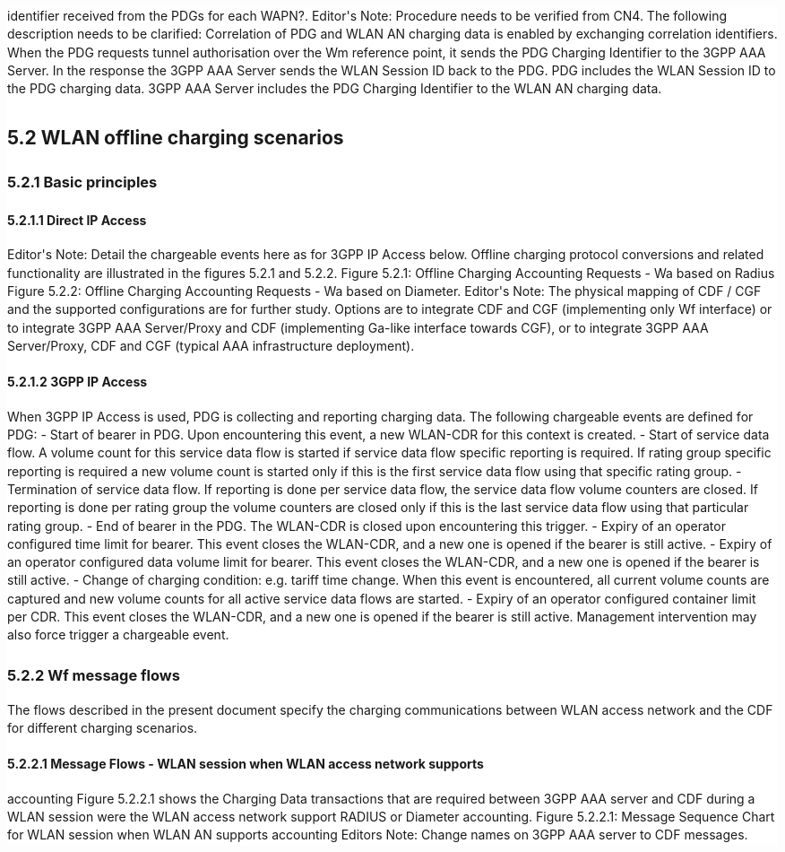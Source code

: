 identifier received from the PDGs for each WAPN?.
Editor\'s Note: Procedure needs to be verified from CN4. The following
description needs to be clarified: Correlation of PDG and WLAN AN charging
data is enabled by exchanging correlation identifiers. When the PDG requests
tunnel authorisation over the Wm reference point, it sends the PDG Charging
Identifier to the 3GPP AAA Server. In the response the 3GPP AAA Server sends
the WLAN Session ID back to the PDG. PDG includes the WLAN Session ID to the
PDG charging data. 3GPP AAA Server includes the PDG Charging Identifier to the
WLAN AN charging data.
## 5.2 WLAN offline charging scenarios
### 5.2.1 Basic principles
#### 5.2.1.1 Direct IP Access
Editor\'s Note: Detail the chargeable events here as for 3GPP IP Access below.
Offline charging protocol conversions and related functionality are
illustrated in the figures 5.2.1 and 5.2.2.
Figure 5.2.1: Offline Charging Accounting Requests - Wa based on Radius
Figure 5.2.2: Offline Charging Accounting Requests - Wa based on Diameter.
Editor\'s Note: The physical mapping of CDF / CGF and the supported
configurations are for further study. Options are to integrate CDF and CGF
(implementing only Wf interface) or to integrate 3GPP AAA Server/Proxy and CDF
(implementing Ga-like interface towards CGF), or to integrate 3GPP AAA
Server/Proxy, CDF and CGF (typical AAA infrastructure deployment).
#### 5.2.1.2 3GPP IP Access
When 3GPP IP Access is used, PDG is collecting and reporting charging data.
The following chargeable events are defined for PDG:
\- Start of bearer in PDG. Upon encountering this event, a new WLAN-CDR for
this context is created.
\- Start of service data flow. A volume count for this service data flow is
started if service data flow specific reporting is required. If rating group
specific reporting is required a new volume count is started only if this is
the first service data flow using that specific rating group.
\- Termination of service data flow. If reporting is done per service data
flow, the service data flow volume counters are closed. If reporting is done
per rating group the volume counters are closed only if this is the last
service data flow using that particular rating group.
\- End of bearer in the PDG. The WLAN-CDR is closed upon encountering this
trigger.
\- Expiry of an operator configured time limit for bearer. This event closes
the WLAN-CDR, and a new one is opened if the bearer is still active.
\- Expiry of an operator configured data volume limit for bearer. This event
closes the WLAN-CDR, and a new one is opened if the bearer is still active.
\- Change of charging condition: e.g. tariff time change. When this event is
encountered, all current volume counts are captured and new volume counts for
all active service data flows are started.
\- Expiry of an operator configured container limit per CDR. This event closes
the WLAN-CDR, and a new one is opened if the bearer is still active.
Management intervention may also force trigger a chargeable event.
### 5.2.2 Wf message flows
The flows described in the present document specify the charging
communications between WLAN access network and the CDF for different charging
scenarios.
#### 5.2.2.1 Message Flows - WLAN session when WLAN access network supports
accounting
Figure 5.2.2.1 shows the Charging Data transactions that are required between
3GPP AAA server and CDF during a WLAN session were the WLAN access network
support RADIUS or Diameter accounting.
Figure 5.2.2.1: Message Sequence Chart for WLAN session when WLAN AN supports
accounting
Editors Note: Change names on 3GPP AAA server to CDF messages.